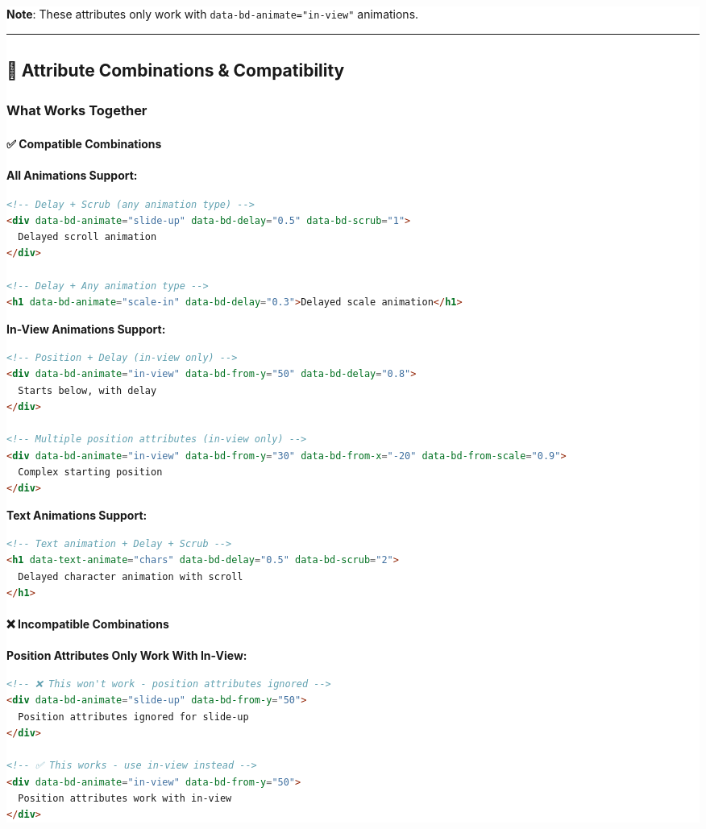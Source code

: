 **Note**: These attributes only work with `data-bd-animate="in-view"` animations.

---

## 🔗 Attribute Combinations & Compatibility

### What Works Together

#### ✅ Compatible Combinations

**All Animations Support:**
```html
<!-- Delay + Scrub (any animation type) -->
<div data-bd-animate="slide-up" data-bd-delay="0.5" data-bd-scrub="1">
  Delayed scroll animation
</div>

<!-- Delay + Any animation type -->
<h1 data-bd-animate="scale-in" data-bd-delay="0.3">Delayed scale animation</h1>
```

**In-View Animations Support:**
```html
<!-- Position + Delay (in-view only) -->
<div data-bd-animate="in-view" data-bd-from-y="50" data-bd-delay="0.8">
  Starts below, with delay
</div>

<!-- Multiple position attributes (in-view only) -->
<div data-bd-animate="in-view" data-bd-from-y="30" data-bd-from-x="-20" data-bd-from-scale="0.9">
  Complex starting position
</div>
```

**Text Animations Support:**
```html
<!-- Text animation + Delay + Scrub -->
<h1 data-text-animate="chars" data-bd-delay="0.5" data-bd-scrub="2">
  Delayed character animation with scroll
</h1>
```

#### ❌ Incompatible Combinations

**Position Attributes Only Work With In-View:**
```html
<!-- ❌ This won't work - position attributes ignored -->
<div data-bd-animate="slide-up" data-bd-from-y="50">
  Position attributes ignored for slide-up
</div>

<!-- ✅ This works - use in-view instead -->
<div data-bd-animate="in-view" data-bd-from-y="50">
  Position attributes work with in-view
</div>
```
